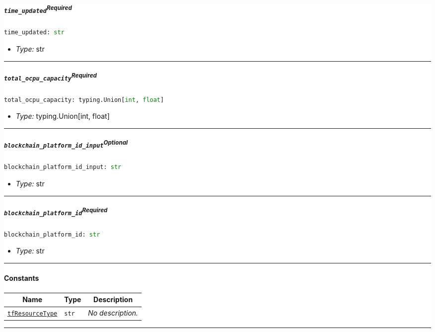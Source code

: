 ##### `time_updated`<sup>Required</sup> <a name="time_updated" id="rhizo-co-terraform-provider-oci.dataOciBlockchainBlockchainPlatform.DataOciBlockchainBlockchainPlatform.property.timeUpdated"></a>

```python
time_updated: str
```

- *Type:* str

---

##### `total_ocpu_capacity`<sup>Required</sup> <a name="total_ocpu_capacity" id="rhizo-co-terraform-provider-oci.dataOciBlockchainBlockchainPlatform.DataOciBlockchainBlockchainPlatform.property.totalOcpuCapacity"></a>

```python
total_ocpu_capacity: typing.Union[int, float]
```

- *Type:* typing.Union[int, float]

---

##### `blockchain_platform_id_input`<sup>Optional</sup> <a name="blockchain_platform_id_input" id="rhizo-co-terraform-provider-oci.dataOciBlockchainBlockchainPlatform.DataOciBlockchainBlockchainPlatform.property.blockchainPlatformIdInput"></a>

```python
blockchain_platform_id_input: str
```

- *Type:* str

---

##### `blockchain_platform_id`<sup>Required</sup> <a name="blockchain_platform_id" id="rhizo-co-terraform-provider-oci.dataOciBlockchainBlockchainPlatform.DataOciBlockchainBlockchainPlatform.property.blockchainPlatformId"></a>

```python
blockchain_platform_id: str
```

- *Type:* str

---

#### Constants <a name="Constants" id="Constants"></a>

| **Name** | **Type** | **Description** |
| --- | --- | --- |
| <code><a href="#rhizo-co-terraform-provider-oci.dataOciBlockchainBlockchainPlatform.DataOciBlockchainBlockchainPlatform.property.tfResourceType">tfResourceType</a></code> | <code>str</code> | *No description.* |

---
